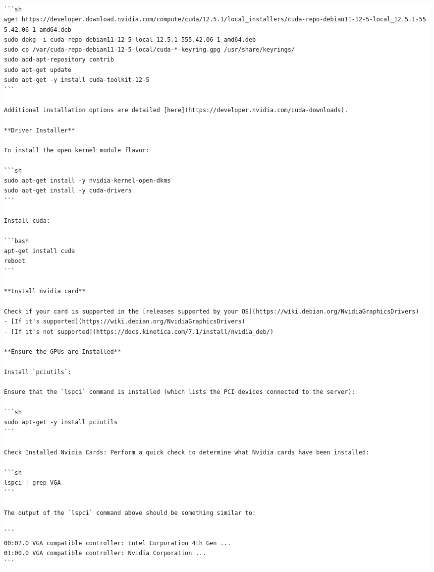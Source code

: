    ```sh
    wget https://developer.download.nvidia.com/compute/cuda/12.5.1/local_installers/cuda-repo-debian11-12-5-local_12.5.1-555.42.06-1_amd64.deb
    sudo dpkg -i cuda-repo-debian11-12-5-local_12.5.1-555.42.06-1_amd64.deb
    sudo cp /var/cuda-repo-debian11-12-5-local/cuda-*-keyring.gpg /usr/share/keyrings/
    sudo add-apt-repository contrib
    sudo apt-get update
    sudo apt-get -y install cuda-toolkit-12-5
    ```
    
    Additional installation options are detailed [here](https://developer.nvidia.com/cuda-downloads).
    
    **Driver Installer**
    
    To install the open kernel module flavor:
    
    ```sh
    sudo apt-get install -y nvidia-kernel-open-dkms
    sudo apt-get install -y cuda-drivers
    ```
    
    Install cuda:
    
    ```bash
    apt-get install cuda
    reboot
    ```
    
    **Install nvidia card**
    
    Check if your card is supported in the [releases supported by your OS](https://wiki.debian.org/NvidiaGraphicsDrivers)
    - [If it's supported](https://wiki.debian.org/NvidiaGraphicsDrivers)
    - [If it's not supported](https://docs.kinetica.com/7.1/install/nvidia_deb/)
    
    **Ensure the GPUs are Installed**
    
    Install `pciutils`:
    
    Ensure that the `lspci` command is installed (which lists the PCI devices connected to the server):
    
    ```sh
    sudo apt-get -y install pciutils
    ```
    
    Check Installed Nvidia Cards: Perform a quick check to determine what Nvidia cards have been installed:
    
    ```sh
    lspci | grep VGA
    ```
    
    The output of the `lspci` command above should be something similar to:
    
    ```
    00:02.0 VGA compatible controller: Intel Corporation 4th Gen ...
    01:00.0 VGA compatible controller: Nvidia Corporation ...
    ```
    